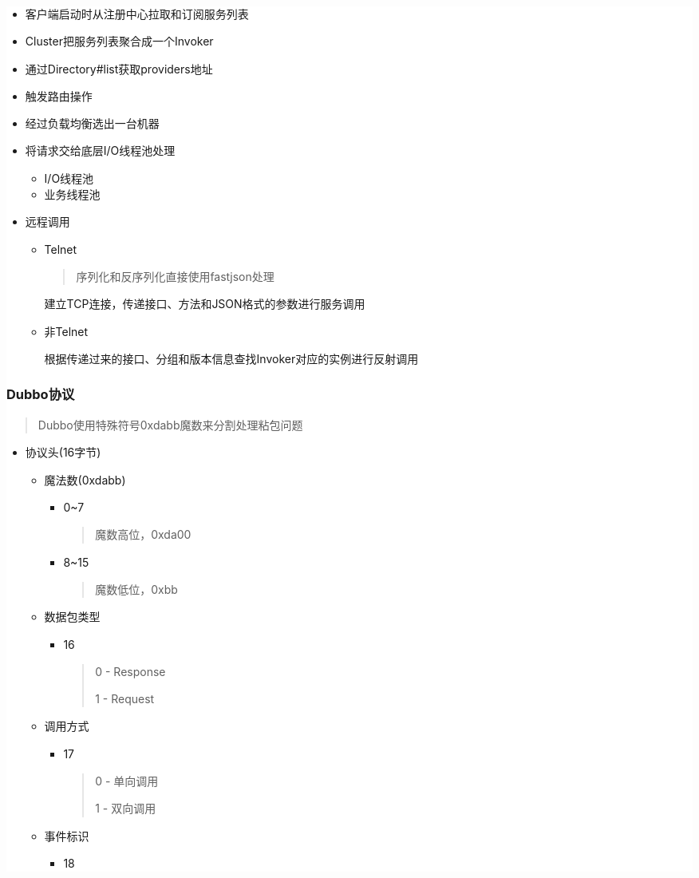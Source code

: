 - 客户端启动时从注册中心拉取和订阅服务列表

- Cluster把服务列表聚合成一个Invoker

- 通过Directory#list获取providers地址

- 触发路由操作

- 经过负载均衡选出一台机器

- 将请求交给底层I/O线程池处理

  - I/O线程池
  - 业务线程池

- 远程调用

  - Telnet

    > 序列化和反序列化直接使用fastjson处理

    建立TCP连接，传递接口、方法和JSON格式的参数进行服务调用

  - 非Telnet

    根据传递过来的接口、分组和版本信息查找Invoker对应的实例进行反射调用

### Dubbo协议

> Dubbo使用特殊符号0xdabb魔数来分割处理粘包问题

- 协议头(16字节)

  - 魔法数(0xdabb)

    - 0~7

      > 魔数高位，0xda00

    - 8~15

      > 魔数低位，0xbb

  - 数据包类型

    - 16

      > 0 - Response
      >
      > 1 - Request

  - 调用方式

    - 17

      > 0 - 单向调用
      >
      > 1 - 双向调用

  - 事件标识

    - 18
